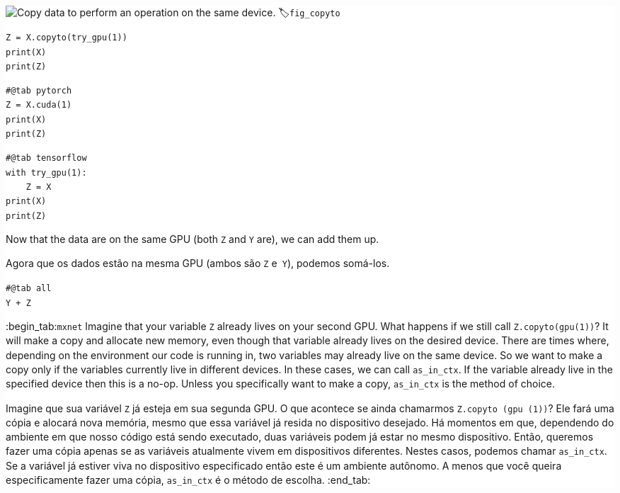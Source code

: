 ![Copy data to perform an operation on the same device.](../img/copyto.svg)
:label:`fig_copyto`



```{.python .input}
Z = X.copyto(try_gpu(1))
print(X)
print(Z)
```

```{.python .input}
#@tab pytorch
Z = X.cuda(1)
print(X)
print(Z)
```

```{.python .input}
#@tab tensorflow
with try_gpu(1):
    Z = X
print(X)
print(Z)
```

Now that the data are on the same GPU
(both `Z` and `Y` are),
we can add them up.

Agora que os dados estão na mesma GPU
(ambos são `Z` e` Y`),
podemos somá-los.

```{.python .input}
#@tab all
Y + Z
```

:begin_tab:`mxnet`
Imagine that your variable `Z` already lives on your second GPU.
What happens if we still call  `Z.copyto(gpu(1))`?
It will make a copy and allocate new memory,
even though that variable already lives on the desired device.
There are times where, depending on the environment our code is running in,
two variables may already live on the same device.
So we want to make a copy only if the variables
currently live in different devices.
In these cases, we can call `as_in_ctx`.
If the variable already live in the specified device
then this is a no-op.
Unless you specifically want to make a copy,
`as_in_ctx` is the method of choice.

Imagine que sua variável `Z` já esteja em sua segunda GPU.
O que acontece se ainda chamarmos `Z.copyto (gpu (1))`?
Ele fará uma cópia e alocará nova memória,
mesmo que essa variável já resida no dispositivo desejado.
Há momentos em que, dependendo do ambiente em que nosso código está sendo executado,
duas variáveis podem já estar no mesmo dispositivo.
Então, queremos fazer uma cópia apenas se as variáveis
atualmente vivem em dispositivos diferentes.
Nestes casos, podemos chamar `as_in_ctx`.
Se a variável já estiver viva no dispositivo especificado
então este é um ambiente autônomo.
A menos que você queira especificamente fazer uma cópia,
`as_in_ctx` é o método de escolha.
:end_tab:
